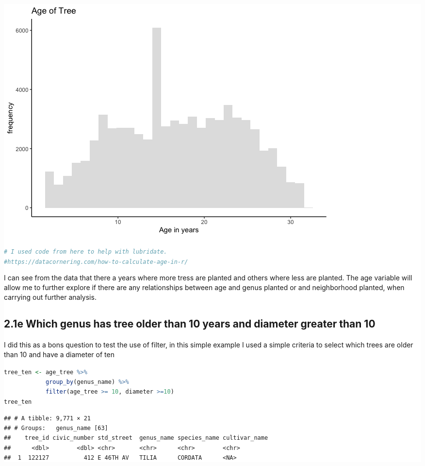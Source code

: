 ![](jmukiri_mda_1_files/figure-gfm/unnamed-chunk-7-1.png)

``` r
# I used code from here to help with lubridate.
#https://datacornering.com/how-to-calculate-age-in-r/
```

I can see from the data that there a years where more tress are planted
and others where less are planted. The age variable will allow me to
further explore if there are any relationships between age and genus
planted or and neighborhood planted, when carrying out further analysis.

## 2.1e Which genus has tree older than 10 years and diameter greater than 10

I did this as a bons question to test the use of filter, in this simple
example I used a simple criteria to select which trees are older than 10
and have a diameter of ten

``` r
tree_ten <- age_tree %>% 
            group_by(genus_name) %>% 
            filter(age_tree >= 10, diameter >=10)
tree_ten
```

    ## # A tibble: 9,771 × 21
    ## # Groups:   genus_name [63]
    ##    tree_id civic_number std_street  genus_name species_name cultivar_name
    ##      <dbl>        <dbl> <chr>       <chr>      <chr>        <chr>        
    ##  1  122127          412 E 46TH AV   TILIA      CORDATA      <NA>         